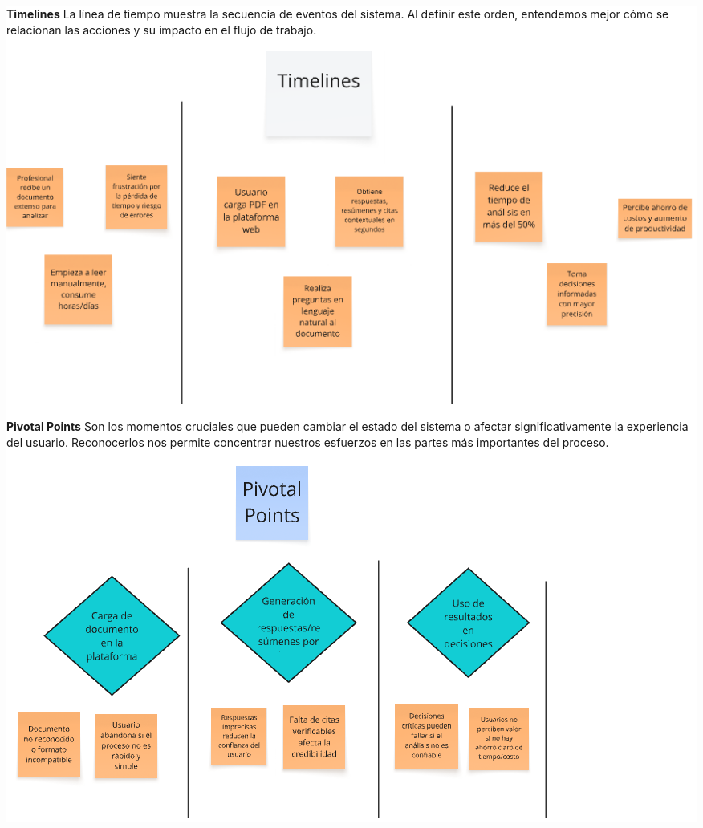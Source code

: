 **Timelines**
La línea de tiempo muestra la secuencia de eventos del sistema. Al definir este orden, entendemos mejor cómo se relacionan las acciones y su impacto en el flujo de trabajo.

![](es3.png)

**Pivotal Points**
Son los momentos cruciales que pueden cambiar el estado del sistema o afectar significativamente la experiencia del usuario. Reconocerlos nos permite concentrar nuestros esfuerzos en las partes más importantes del proceso.

![](es4.png)
